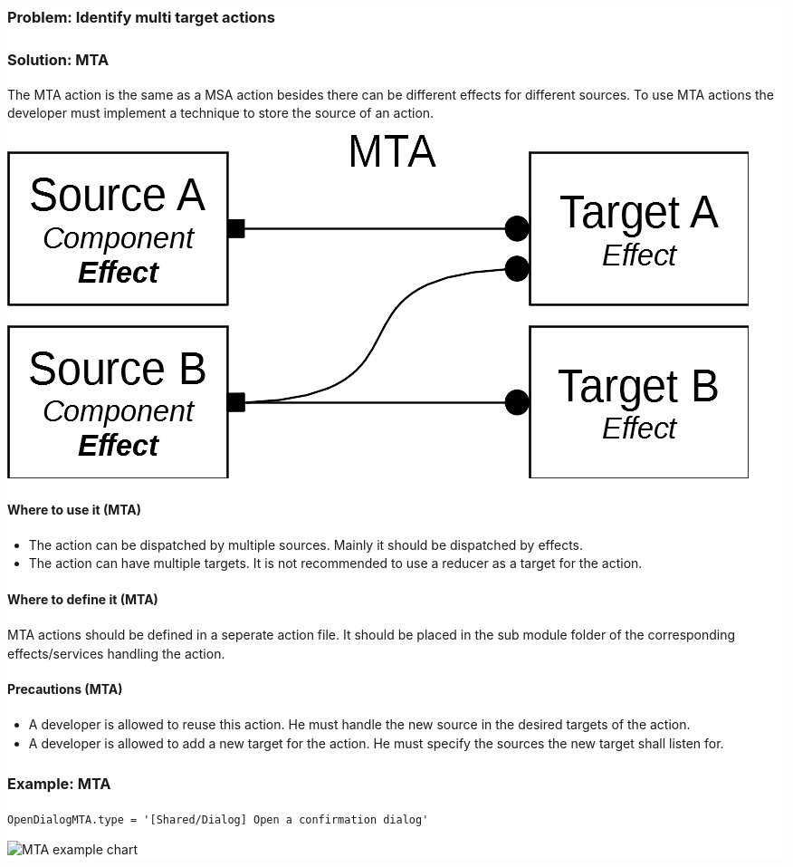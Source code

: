 ### Problem: Identify multi target actions

### Solution: MTA

The MTA action is the same as a MSA action besides there can be different effects for different sources. To use MTA actions the developer must implement a technique to store the source of an action.

![MTA chart](./images/NgRx-Actions-MTA.png)

#### Where to use it (MTA)

* The action can be dispatched by multiple sources. Mainly it should be dispatched by effects.
* The action can have multiple targets. It is not recommended to use a reducer as a target for the action.

#### Where to define it (MTA)

MTA actions should be defined in a seperate action file. It should be placed in the sub module folder of the corresponding effects/services handling the action.

#### Precautions (MTA)

* A developer is allowed to reuse this action. He must handle the new source in the desired targets of the action.
* A developer is allowed to add a new target for the action. He must specify the sources the new target shall listen for.

### Example: MTA

    OpenDialogMTA.type = '[Shared/Dialog] Open a confirmation dialog'

![MTA example chart](./images/NgRx-Actions-MTA-Example.png)

